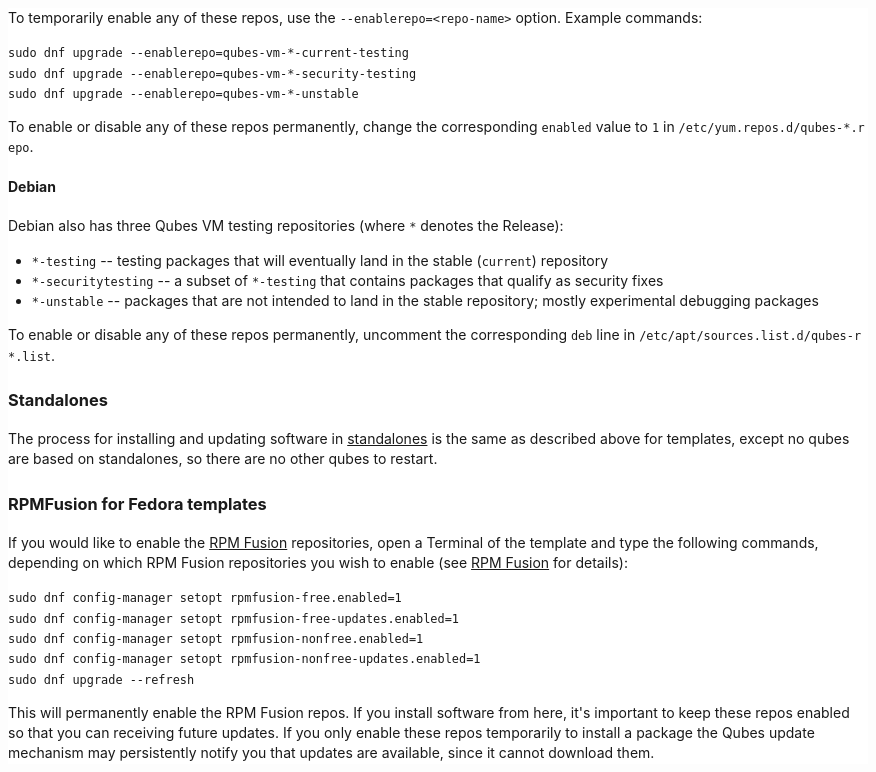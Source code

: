 To temporarily enable any of these repos, use the `--enablerepo=<repo-name>`
option. Example commands:

~~~
sudo dnf upgrade --enablerepo=qubes-vm-*-current-testing
sudo dnf upgrade --enablerepo=qubes-vm-*-security-testing
sudo dnf upgrade --enablerepo=qubes-vm-*-unstable
~~~

To enable or disable any of these repos permanently, change the corresponding
`enabled` value to `1` in `/etc/yum.repos.d/qubes-*.repo`.


#### Debian

Debian also has three Qubes VM testing repositories (where `*` denotes the
Release):

- `*-testing` -- testing packages that will eventually land in the stable
  (`current`) repository
- `*-securitytesting` -- a subset of `*-testing` that contains packages that
  qualify as security fixes
- `*-unstable` -- packages that are not intended to land in the stable
  repository; mostly experimental debugging packages

To enable or disable any of these repos permanently, uncomment the
corresponding `deb` line in `/etc/apt/sources.list.d/qubes-r*.list`.


### Standalones

The process for installing and updating software in
[standalones](/doc/glossary/#standalone) is the same as described above for
templates, except no qubes are based on standalones, so there are no other
qubes to restart.


### RPMFusion for Fedora templates

If you would like to enable the [RPM Fusion](https://rpmfusion.org/)
repositories, open a Terminal of the template and type the following commands,
depending on which RPM Fusion repositories you wish to enable (see [RPM
Fusion](https://rpmfusion.org/) for details):

~~~
sudo dnf config-manager setopt rpmfusion-free.enabled=1
sudo dnf config-manager setopt rpmfusion-free-updates.enabled=1
sudo dnf config-manager setopt rpmfusion-nonfree.enabled=1
sudo dnf config-manager setopt rpmfusion-nonfree-updates.enabled=1
sudo dnf upgrade --refresh
~~~

This will permanently enable the RPM Fusion repos. If you install software from
here, it's important to keep these repos enabled so that you can receiving
future updates. If you only enable these repos temporarily to install a package
the Qubes update mechanism may persistently notify you that updates are
available, since it cannot download them.

